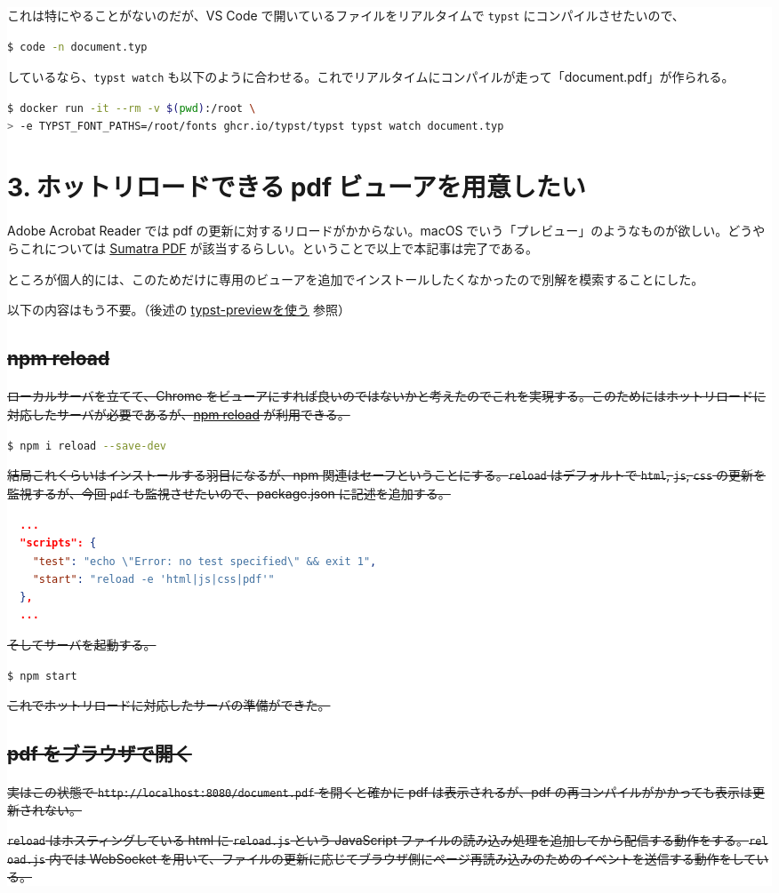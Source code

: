 これは特にやることがないのだが、VS Code で開いているファイルをリアルタイムで `typst` にコンパイルさせたいので、

```sh
$ code -n document.typ
```

しているなら、`typst watch` も以下のように合わせる。これでリアルタイムにコンパイルが走って「document.pdf」が作られる。

```sh
$ docker run -it --rm -v $(pwd):/root \
> -e TYPST_FONT_PATHS=/root/fonts ghcr.io/typst/typst typst watch document.typ
```

# 3. ホットリロードできる pdf ビューアを用意したい

Adobe Acrobat Reader では pdf の更新に対するリロードがかからない。macOS でいう「プレビュー」のようなものが欲しい。どうやらこれについては [Sumatra PDF](https://www.sumatrapdfreader.org/free-pdf-reader) が該当するらしい。ということで以上で本記事は完了である。

ところが個人的には、このためだけに専用のビューアを追加でインストールしたくなかったので別解を模索することにした。

以下の内容はもう不要。（後述の [typst-previewを使う](#typst-previewを使う) 参照）

## ~~npm reload~~

~~ローカルサーバを立てて、Chrome をビューアにすれば良いのではないかと考えたのでこれを実現する。このためにはホットリロードに対応したサーバが必要であるが、[npm reload](https://www.npmjs.com/package/reload) が利用できる。~~

```sh
$ npm i reload --save-dev
```

~~結局これくらいはインストールする羽目になるが、npm 関連はセーフということにする。`reload` はデフォルトで `html`, `js`, `css` の更新を監視するが、今回 `pdf` も監視させたいので、package.json に記述を追加する。~~

```json
  ...
  "scripts": {
    "test": "echo \"Error: no test specified\" && exit 1",
    "start": "reload -e 'html|js|css|pdf'"
  },
  ...
```

~~そしてサーバを起動する。~~

```sh
$ npm start
```

~~これでホットリロードに対応したサーバの準備ができた。~~

## ~~pdf をブラウザで開く~~

~~実はこの状態で `http://localhost:8080/document.pdf` を開くと確かに pdf は表示されるが、pdf の再コンパイルがかかっても表示は更新されない。~~

~~`reload` はホスティングしている html に `reload.js` という JavaScript ファイルの読み込み処理を追加してから配信する動作をする。`reload.js` 内では WebSocket を用いて、ファイルの更新に応じてブラウザ側にページ再読み込みのためのイベントを送信する動作をしている。~~
